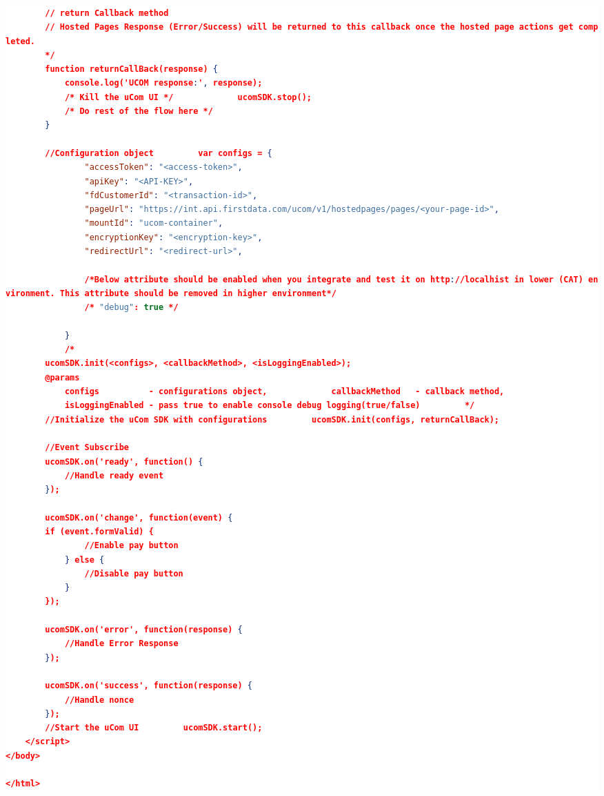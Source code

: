 ```json
        // return Callback method 
        // Hosted Pages Response (Error/Success) will be returned to this callback once the hosted page actions get completed. 
        */ 
        function returnCallBack(response) { 
            console.log('UCOM response:', response); 
            /* Kill the uCom UI */             ucomSDK.stop(); 
            /* Do rest of the flow here */ 
        } 
 
        //Configuration object         var configs = { 
                "accessToken": "<access-token>", 
                "apiKey": "<API-KEY>", 
                "fdCustomerId": "<transaction-id>", 
                "pageUrl": "https://int.api.firstdata.com/ucom/v1/hostedpages/pages/<your-page-id>", 
                "mountId": "ucom-container", 
                "encryptionKey": "<encryption-key>", 
                "redirectUrl": "<redirect-url>", 
 
                /*Below attribute should be enabled when you integrate and test it on http://localhist in lower (CAT) environment. This attribute should be removed in higher environment*/ 
                /* "debug": true */ 
 
            } 
            /* 
        ucomSDK.init(<configs>, <callbackMethod>, <isLoggingEnabled>); 
        @params  
            configs          - configurations object,             callbackMethod   - callback method, 
            isLoggingEnabled - pass true to enable console debug logging(true/false)         */ 
        //Initialize the uCom SDK with configurations         ucomSDK.init(configs, returnCallBack); 
 
        //Event Subscribe 
        ucomSDK.on('ready', function() { 
            //Handle ready event 
        }); 
 
        ucomSDK.on('change', function(event) { 
		if (event.formValid) { 
                //Enable pay button 
            } else { 
                //Disable pay button 
            } 
        }); 
 
        ucomSDK.on('error', function(response) { 
            //Handle Error Response 
        }); 
 
        ucomSDK.on('success', function(response) { 
            //Handle nonce 
        });  
        //Start the uCom UI         ucomSDK.start(); 
    </script> 
</body> 
 
</html> 

```

